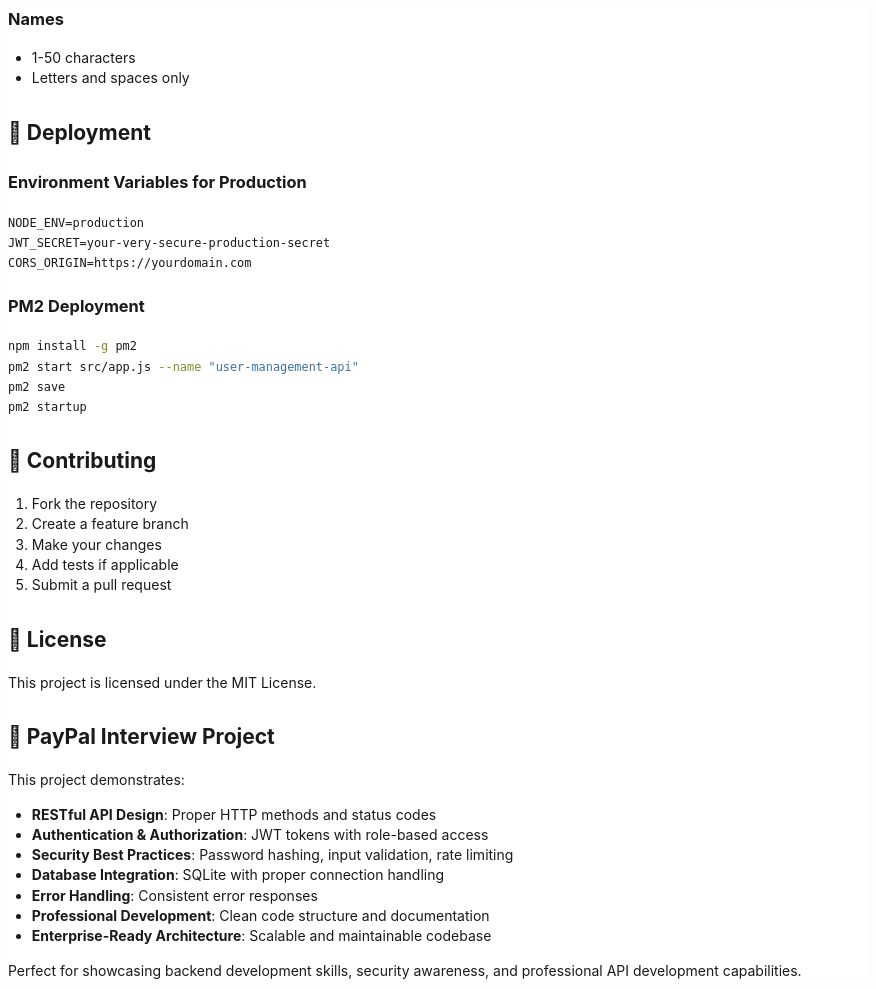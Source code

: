 ### Names
- 1-50 characters
- Letters and spaces only

## 🚀 Deployment

### Environment Variables for Production
```env
NODE_ENV=production
JWT_SECRET=your-very-secure-production-secret
CORS_ORIGIN=https://yourdomain.com
```

### PM2 Deployment
```bash
npm install -g pm2
pm2 start src/app.js --name "user-management-api"
pm2 save
pm2 startup
```

## 🤝 Contributing

1. Fork the repository
2. Create a feature branch
3. Make your changes
4. Add tests if applicable
5. Submit a pull request

## 📄 License

This project is licensed under the MIT License.

## 🎯 PayPal Interview Project

This project demonstrates:

- **RESTful API Design**: Proper HTTP methods and status codes
- **Authentication & Authorization**: JWT tokens with role-based access
- **Security Best Practices**: Password hashing, input validation, rate limiting
- **Database Integration**: SQLite with proper connection handling
- **Error Handling**: Consistent error responses
- **Professional Development**: Clean code structure and documentation
- **Enterprise-Ready Architecture**: Scalable and maintainable codebase

Perfect for showcasing backend development skills, security awareness, and professional API development capabilities.
